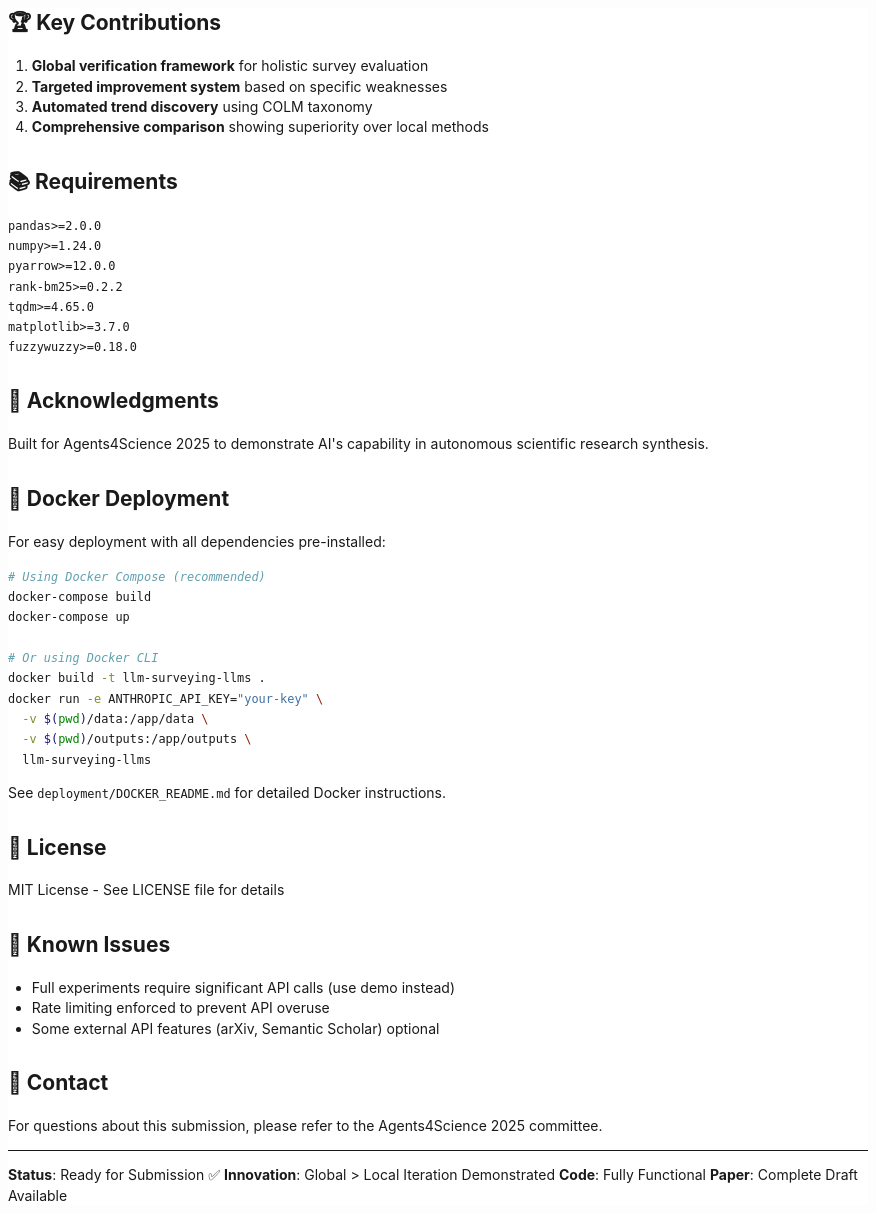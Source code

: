 ## 🏆 Key Contributions

1. **Global verification framework** for holistic survey evaluation
2. **Targeted improvement system** based on specific weaknesses
3. **Automated trend discovery** using COLM taxonomy
4. **Comprehensive comparison** showing superiority over local methods

## 📚 Requirements

```
pandas>=2.0.0
numpy>=1.24.0
pyarrow>=12.0.0
rank-bm25>=0.2.2
tqdm>=4.65.0
matplotlib>=3.7.0
fuzzywuzzy>=0.18.0
```

## 🤝 Acknowledgments

Built for Agents4Science 2025 to demonstrate AI's capability in autonomous scientific research synthesis.

## 🐳 Docker Deployment

For easy deployment with all dependencies pre-installed:

```bash
# Using Docker Compose (recommended)
docker-compose build
docker-compose up

# Or using Docker CLI
docker build -t llm-surveying-llms .
docker run -e ANTHROPIC_API_KEY="your-key" \
  -v $(pwd)/data:/app/data \
  -v $(pwd)/outputs:/app/outputs \
  llm-surveying-llms
```

See `deployment/DOCKER_README.md` for detailed Docker instructions.

## 📄 License

MIT License - See LICENSE file for details

## 🐛 Known Issues

- Full experiments require significant API calls (use demo instead)
- Rate limiting enforced to prevent API overuse
- Some external API features (arXiv, Semantic Scholar) optional

## 📧 Contact

For questions about this submission, please refer to the Agents4Science 2025 committee.

---

**Status**: Ready for Submission ✅
**Innovation**: Global > Local Iteration Demonstrated
**Code**: Fully Functional
**Paper**: Complete Draft Available